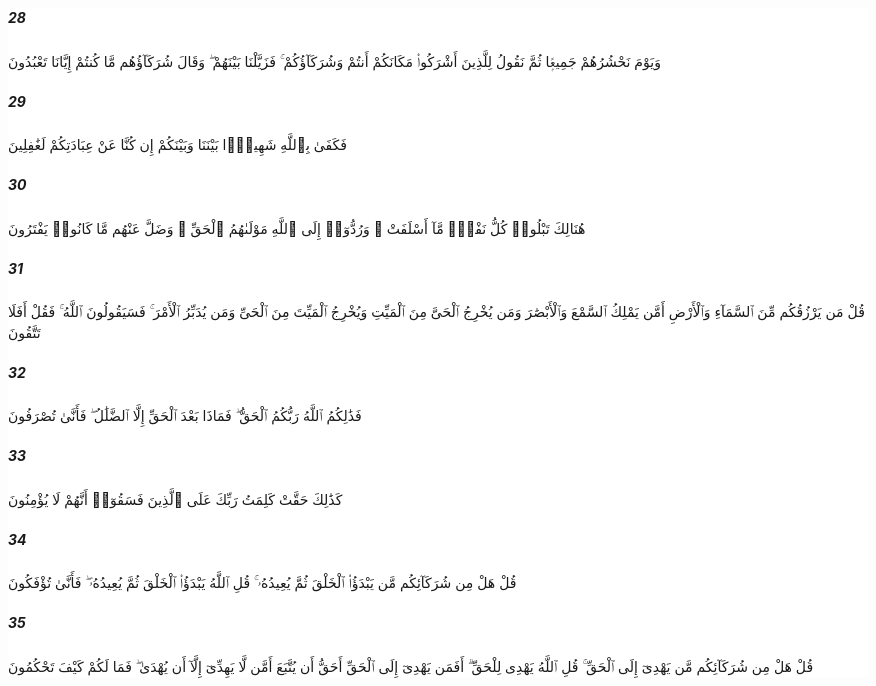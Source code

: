 ##### 28

<span class="ayah hovertext" data-hover="One day shall We gather them all together. Then shall We say to those who joined gods (with Us): 'To your place! ye and those ye joined as 'partners' We shall separate them, and their 'Partners' shall say: 'It was not us that ye worshipped!">وَيَوْمَ نَحْشُرُهُمْ جَمِيعًۭا ثُمَّ نَقُولُ لِلَّذِينَ أَشْرَكُوا۟ مَكَانَكُمْ أَنتُمْ وَشُرَكَآؤُكُمْ ۚ فَزَيَّلْنَا بَيْنَهُمْ ۖ وَقَالَ شُرَكَآؤُهُم مَّا كُنتُمْ إِيَّانَا تَعْبُدُونَ</span>

##### 29

<span class="ayah hovertext" data-hover="'Enough is Allah for a witness between us and you: we certainly knew nothing of your worship of us!'">فَكَفَىٰ بِٱللَّهِ شَهِيدًۢا بَيْنَنَا وَبَيْنَكُمْ إِن كُنَّا عَنْ عِبَادَتِكُمْ لَغَٰفِلِينَ</span>

##### 30

<span class="ayah hovertext" data-hover="There will every soul prove (the fruits of) the deeds it sent before: they will be brought back to Allah their rightful Lord, and their invented falsehoods will leave them in the lurch.">هُنَالِكَ تَبْلُوا۟ كُلُّ نَفْسٍۢ مَّآ أَسْلَفَتْ ۚ وَرُدُّوٓا۟ إِلَى ٱللَّهِ مَوْلَىٰهُمُ ٱلْحَقِّ ۖ وَضَلَّ عَنْهُم مَّا كَانُوا۟ يَفْتَرُونَ</span>

##### 31

<span class="ayah hovertext" data-hover="Say: 'Who is it that sustains you (in life) from the sky and from the earth? or who is it that has power over hearing and sight? And who is it that brings out the living from the dead and the dead from the living? and who is it that rules and regulates all affairs?' They will soon say, 'Allah'. Say, 'will ye not then show piety (to Him)?'">قُلْ مَن يَرْزُقُكُم مِّنَ ٱلسَّمَآءِ وَٱلْأَرْضِ أَمَّن يَمْلِكُ ٱلسَّمْعَ وَٱلْأَبْصَٰرَ وَمَن يُخْرِجُ ٱلْحَىَّ مِنَ ٱلْمَيِّتِ وَيُخْرِجُ ٱلْمَيِّتَ مِنَ ٱلْحَىِّ وَمَن يُدَبِّرُ ٱلْأَمْرَ ۚ فَسَيَقُولُونَ ٱللَّهُ ۚ فَقُلْ أَفَلَا تَتَّقُونَ</span>

##### 32

<span class="ayah hovertext" data-hover="Such is Allah, your real Cherisher and Sustainer: apart from truth, what (remains) but error? How then are ye turned away?">فَذَٰلِكُمُ ٱللَّهُ رَبُّكُمُ ٱلْحَقُّ ۖ فَمَاذَا بَعْدَ ٱلْحَقِّ إِلَّا ٱلضَّلَٰلُ ۖ فَأَنَّىٰ تُصْرَفُونَ</span>

##### 33

<span class="ayah hovertext" data-hover="Thus is the word of thy Lord proved true against those who rebel: Verily they will not believe.">كَذَٰلِكَ حَقَّتْ كَلِمَتُ رَبِّكَ عَلَى ٱلَّذِينَ فَسَقُوٓا۟ أَنَّهُمْ لَا يُؤْمِنُونَ</span>

##### 34

<span class="ayah hovertext" data-hover="Say: 'Of your 'partners', can any originate creation and repeat it?' Say: 'It is Allah Who originates creation and repeats it: then how are ye deluded away (from the truth)?'">قُلْ هَلْ مِن شُرَكَآئِكُم مَّن يَبْدَؤُا۟ ٱلْخَلْقَ ثُمَّ يُعِيدُهُۥ ۚ قُلِ ٱللَّهُ يَبْدَؤُا۟ ٱلْخَلْقَ ثُمَّ يُعِيدُهُۥ ۖ فَأَنَّىٰ تُؤْفَكُونَ</span>

##### 35

<span class="ayah hovertext" data-hover="Say: 'Of your 'partners' is there any that can give any guidance towards truth?' Say: 'It is Allah Who gives guidance towards truth, is then He Who gives guidance to truth more worthy to be followed, or he who finds not guidance (himself) unless he is guided? what then is the matter with you? How judge ye?'">قُلْ هَلْ مِن شُرَكَآئِكُم مَّن يَهْدِىٓ إِلَى ٱلْحَقِّ ۚ قُلِ ٱللَّهُ يَهْدِى لِلْحَقِّ ۗ أَفَمَن يَهْدِىٓ إِلَى ٱلْحَقِّ أَحَقُّ أَن يُتَّبَعَ أَمَّن لَّا يَهِدِّىٓ إِلَّآ أَن يُهْدَىٰ ۖ فَمَا لَكُمْ كَيْفَ تَحْكُمُونَ</span>
